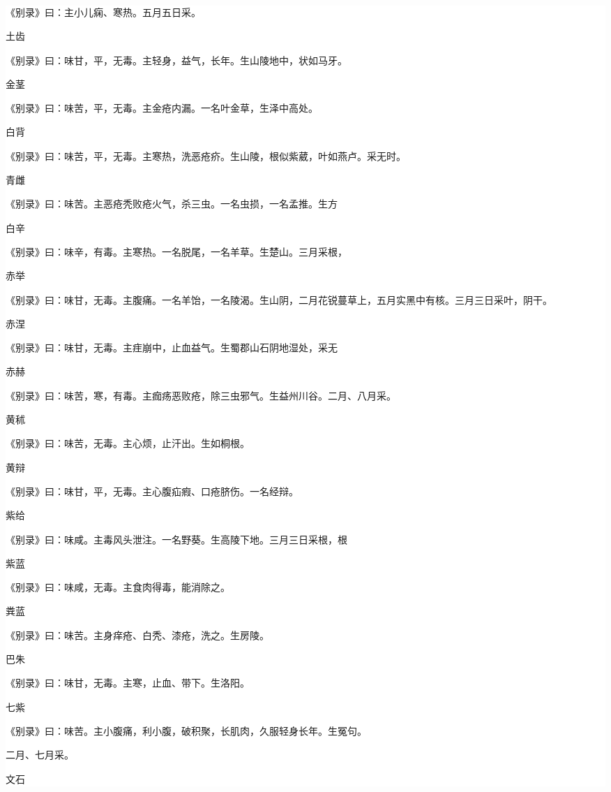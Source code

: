 《别录》曰：主小儿痫、寒热。五月五日采。  

土齿  

《别录》曰：味甘，平，无毒。主轻身，益气，长年。生山陵地中，状如马牙。  

金茎  

《别录》曰：味苦，平，无毒。主金疮内漏。一名叶金草，生泽中高处。  

白背  

《别录》曰：味苦，平，无毒。主寒热，洗恶疮疥。生山陵，根似紫葳，叶如燕卢。采无时。  

青雌  

《别录》曰：味苦。主恶疮秃败疮火气，杀三虫。一名虫损，一名孟推。生方  

白辛  

《别录》曰：味辛，有毒。主寒热。一名脱尾，一名羊草。生楚山。三月采根，  

赤举  

《别录》曰：味甘，无毒。主腹痛。一名羊饴，一名陵渴。生山阴，二月花锐蔓草上，五月实黑中有核。三月三日采叶，阴干。  

赤涅  

《别录》曰：味甘，无毒。主疰崩中，止血益气。生蜀郡山石阴地湿处，采无  

赤赫  

《别录》曰：味苦，寒，有毒。主痂疡恶败疮，除三虫邪气。生益州川谷。二月、八月采。  

黄秫  

《别录》曰：味苦，无毒。主心烦，止汗出。生如桐根。  

黄辩  

《别录》曰：味甘，平，无毒。主心腹疝瘕、口疮脐伤。一名经辩。  

紫给  

《别录》曰：味咸。主毒风头泄注。一名野葵。生高陵下地。三月三日采根，根  

紫蓝  

《别录》曰：味咸，无毒。主食肉得毒，能消除之。  

粪蓝  

《别录》曰：味苦。主身痒疮、白秃、漆疮，洗之。生房陵。  

巴朱  

《别录》曰：味甘，无毒。主寒，止血、带下。生洛阳。  

七紫  

《别录》曰：味苦。主小腹痛，利小腹，破积聚，长肌肉，久服轻身长年。生冤句。  

二月、七月采。  

文石  
